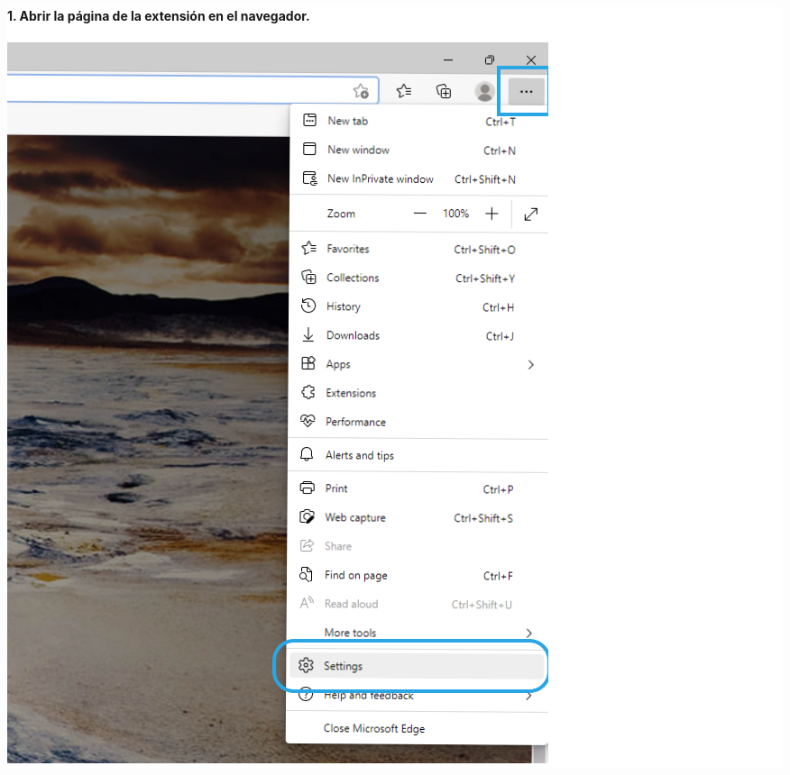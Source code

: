   </TabItem>
  <TabItem value="edge" label="Edge">

#### 1. Abrir la página de la extensión en el navegador.

<Tabs>
  <TabItem value="edge-settings" label="Utilizando los Ajustes">

![Paso 1 - Edge: Ajustes de la extensión](/img/extension/edge1.png)

  </TabItem>
  <TabItem value="edge-menu" label="Utilizando la Barra de Menús">
